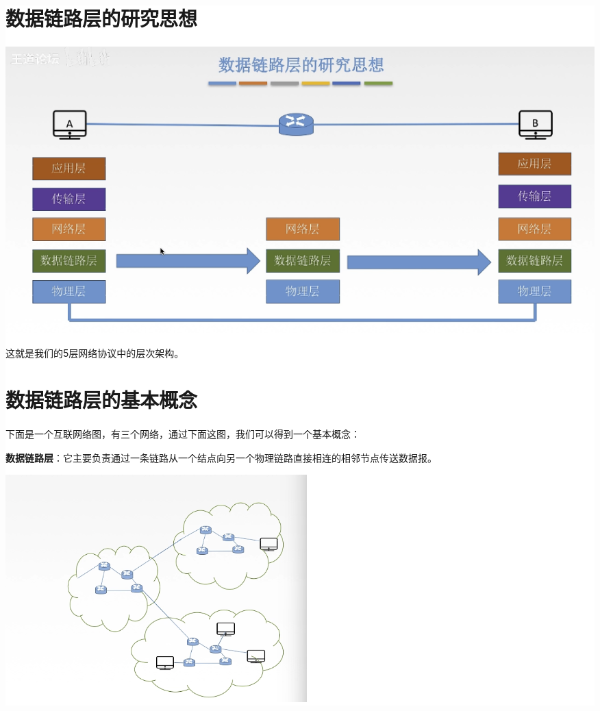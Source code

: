# 数据链路层的研究思想

![image-20220323133443000](2022-03-23-数据链路层.assets/image-20220323133443000.png)

这就是我们的5层网络协议中的层次架构。 

# 数据链路层的基本概念

下面是一个互联网络图，有三个网络，通过下面这图，我们可以得到一个基本概念：

**数据链路层**：它主要负责通过一条链路从一个结点向另一个物理链路直接相连的相邻节点传送数据报。

![image-20220323133503676](2022-03-23-数据链路层.assets/image-20220323133503676.png)
